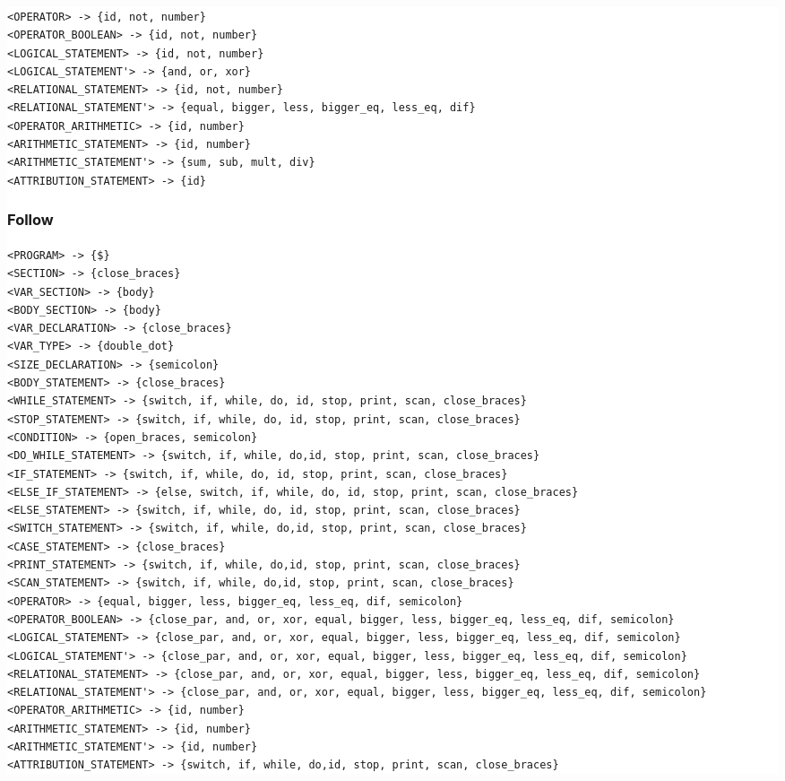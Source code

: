 ```
<OPERATOR> -> {id, not, number}
<OPERATOR_BOOLEAN> -> {id, not, number}
<LOGICAL_STATEMENT> -> {id, not, number}
<LOGICAL_STATEMENT'> -> {and, or, xor}
<RELATIONAL_STATEMENT> -> {id, not, number}
<RELATIONAL_STATEMENT'> -> {equal, bigger, less, bigger_eq, less_eq, dif}
<OPERATOR_ARITHMETIC> -> {id, number}
<ARITHMETIC_STATEMENT> -> {id, number}
<ARITHMETIC_STATEMENT'> -> {sum, sub, mult, div}
<ATTRIBUTION_STATEMENT> -> {id}
```

### Follow

```
<PROGRAM> -> {$}
<SECTION> -> {close_braces}
<VAR_SECTION> -> {body}
<BODY_SECTION> -> {body}
<VAR_DECLARATION> -> {close_braces}
<VAR_TYPE> -> {double_dot}
<SIZE_DECLARATION> -> {semicolon}
<BODY_STATEMENT> -> {close_braces}
<WHILE_STATEMENT> -> {switch, if, while, do, id, stop, print, scan, close_braces}
<STOP_STATEMENT> -> {switch, if, while, do, id, stop, print, scan, close_braces}
<CONDITION> -> {open_braces, semicolon}
<DO_WHILE_STATEMENT> -> {switch, if, while, do,id, stop, print, scan, close_braces}
<IF_STATEMENT> -> {switch, if, while, do, id, stop, print, scan, close_braces}
<ELSE_IF_STATEMENT> -> {else, switch, if, while, do, id, stop, print, scan, close_braces}
<ELSE_STATEMENT> -> {switch, if, while, do, id, stop, print, scan, close_braces}
<SWITCH_STATEMENT> -> {switch, if, while, do,id, stop, print, scan, close_braces}
<CASE_STATEMENT> -> {close_braces}
<PRINT_STATEMENT> -> {switch, if, while, do,id, stop, print, scan, close_braces}
<SCAN_STATEMENT> -> {switch, if, while, do,id, stop, print, scan, close_braces}
<OPERATOR> -> {equal, bigger, less, bigger_eq, less_eq, dif, semicolon}
<OPERATOR_BOOLEAN> -> {close_par, and, or, xor, equal, bigger, less, bigger_eq, less_eq, dif, semicolon}
<LOGICAL_STATEMENT> -> {close_par, and, or, xor, equal, bigger, less, bigger_eq, less_eq, dif, semicolon}
<LOGICAL_STATEMENT'> -> {close_par, and, or, xor, equal, bigger, less, bigger_eq, less_eq, dif, semicolon}
<RELATIONAL_STATEMENT> -> {close_par, and, or, xor, equal, bigger, less, bigger_eq, less_eq, dif, semicolon}
<RELATIONAL_STATEMENT'> -> {close_par, and, or, xor, equal, bigger, less, bigger_eq, less_eq, dif, semicolon}
<OPERATOR_ARITHMETIC> -> {id, number}
<ARITHMETIC_STATEMENT> -> {id, number} 
<ARITHMETIC_STATEMENT'> -> {id, number}
<ATTRIBUTION_STATEMENT> -> {switch, if, while, do,id, stop, print, scan, close_braces}
```
